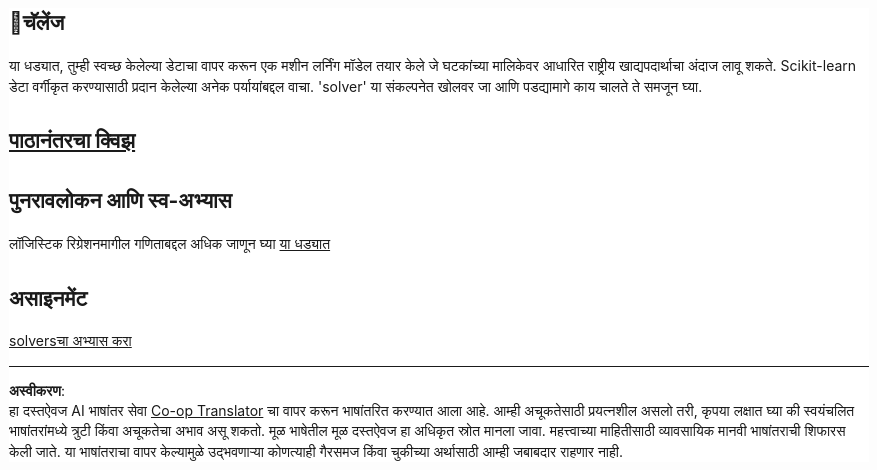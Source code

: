 ## 🚀चॅलेंज

या धड्यात, तुम्ही स्वच्छ केलेल्या डेटाचा वापर करून एक मशीन लर्निंग मॉडेल तयार केले जे घटकांच्या मालिकेवर आधारित राष्ट्रीय खाद्यपदार्थाचा अंदाज लावू शकते. Scikit-learn डेटा वर्गीकृत करण्यासाठी प्रदान केलेल्या अनेक पर्यायांबद्दल वाचा. 'solver' या संकल्पनेत खोलवर जा आणि पडद्यामागे काय चालते ते समजून घ्या.

## [पाठानंतरचा क्विझ](https://ff-quizzes.netlify.app/en/ml/)

## पुनरावलोकन आणि स्व-अभ्यास

लॉजिस्टिक रिग्रेशनमागील गणिताबद्दल अधिक जाणून घ्या [या धड्यात](https://people.eecs.berkeley.edu/~russell/classes/cs194/f11/lectures/CS194%20Fall%202011%20Lecture%2006.pdf)
## असाइनमेंट 

[solversचा अभ्यास करा](assignment.md)

---

**अस्वीकरण**:  
हा दस्तऐवज AI भाषांतर सेवा [Co-op Translator](https://github.com/Azure/co-op-translator) चा वापर करून भाषांतरित करण्यात आला आहे. आम्ही अचूकतेसाठी प्रयत्नशील असलो तरी, कृपया लक्षात घ्या की स्वयंचलित भाषांतरांमध्ये त्रुटी किंवा अचूकतेचा अभाव असू शकतो. मूळ भाषेतील मूळ दस्तऐवज हा अधिकृत स्रोत मानला जावा. महत्त्वाच्या माहितीसाठी व्यावसायिक मानवी भाषांतराची शिफारस केली जाते. या भाषांतराचा वापर केल्यामुळे उद्भवणाऱ्या कोणत्याही गैरसमज किंवा चुकीच्या अर्थासाठी आम्ही जबाबदार राहणार नाही.